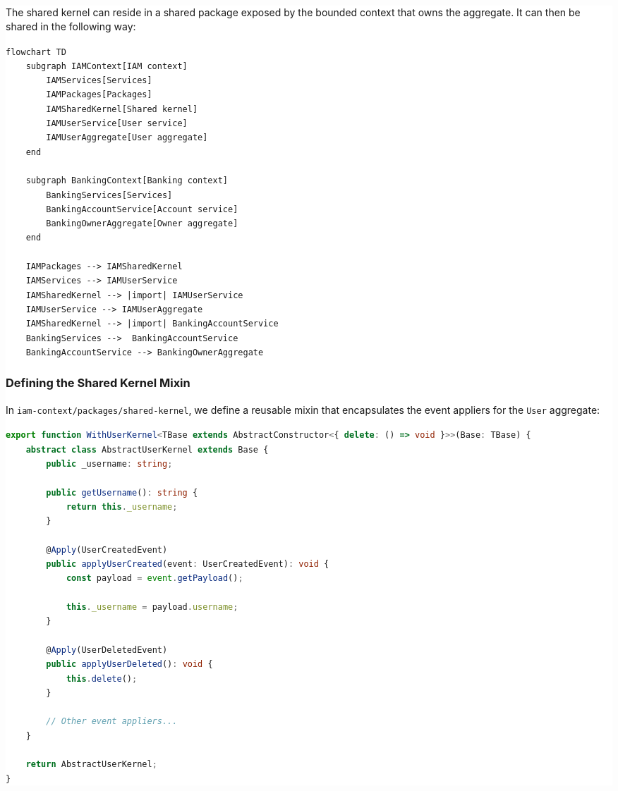 The shared kernel can reside in a shared package exposed by the bounded context that owns the aggregate. It can then be shared in the following way:

```mermaid
flowchart TD
    subgraph IAMContext[IAM context]
        IAMServices[Services]
        IAMPackages[Packages]
        IAMSharedKernel[Shared kernel]
        IAMUserService[User service]
        IAMUserAggregate[User aggregate]
    end

    subgraph BankingContext[Banking context]
        BankingServices[Services]
        BankingAccountService[Account service]
        BankingOwnerAggregate[Owner aggregate]
    end

    IAMPackages --> IAMSharedKernel
    IAMServices --> IAMUserService
    IAMSharedKernel --> |import| IAMUserService
    IAMUserService --> IAMUserAggregate
    IAMSharedKernel --> |import| BankingAccountService
    BankingServices -->  BankingAccountService
    BankingAccountService --> BankingOwnerAggregate
```

### Defining the Shared Kernel Mixin

In `iam-context/packages/shared-kernel`, we define a reusable mixin that encapsulates the event appliers for the `User` aggregate:

```typescript
export function WithUserKernel<TBase extends AbstractConstructor<{ delete: () => void }>>(Base: TBase) {
    abstract class AbstractUserKernel extends Base {
        public _username: string;

        public getUsername(): string {
            return this._username;
        }

        @Apply(UserCreatedEvent)
        public applyUserCreated(event: UserCreatedEvent): void {
            const payload = event.getPayload();

            this._username = payload.username;
        }

        @Apply(UserDeletedEvent)
        public applyUserDeleted(): void {
            this.delete();
        }

        // Other event appliers...
    }

    return AbstractUserKernel;
}
```
